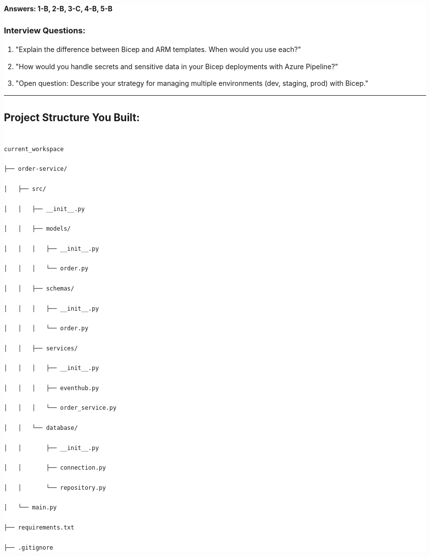

**Answers: 1-B, 2-B, 3-C, 4-B, 5-B**



### Interview Questions:

1. "Explain the difference between Bicep and ARM templates. When would you use each?"

2. "How would you handle secrets and sensitive data in your Bicep deployments with Azure Pipeline?"

3. "Open question: Describe your strategy for managing multiple environments (dev, staging, prod) with Bicep."



---



## Project Structure You Built:



```

current_workspace

├── order-service/

│   ├── src/

│   │   ├── __init__.py

│   │   ├── models/

│   │   │   ├── __init__.py

│   │   │   └── order.py

│   │   ├── schemas/

│   │   │   ├── __init__.py

│   │   │   └── order.py

│   │   ├── services/

│   │   │   ├── __init__.py

│   │   │   ├── eventhub.py

│   │   │   └── order_service.py

│   │   └── database/

│   │       ├── __init__.py

│   │       ├── connection.py

│   │       └── repository.py

│   └── main.py

├── requirements.txt

├── .gitignore

```